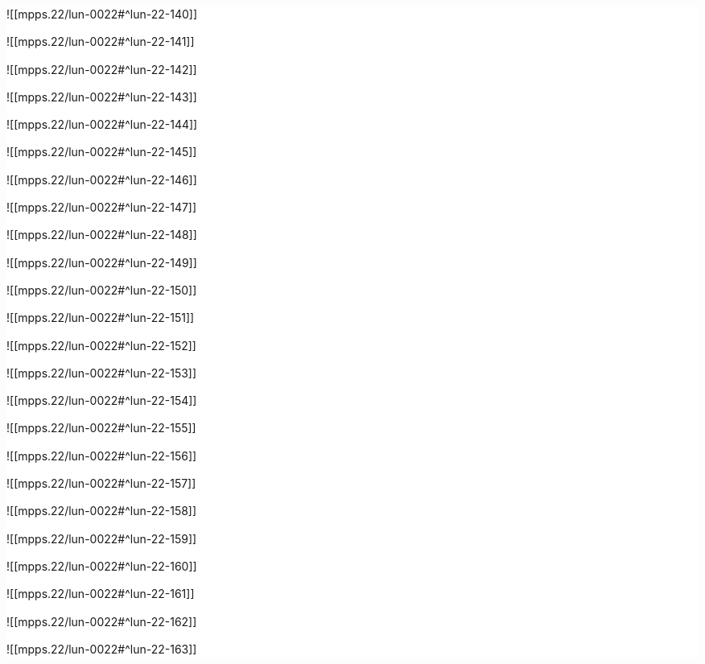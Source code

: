 ![[mpps.22/lun-0022#^lun-22-140]]

![[mpps.22/lun-0022#^lun-22-141]]

![[mpps.22/lun-0022#^lun-22-142]]

![[mpps.22/lun-0022#^lun-22-143]]

![[mpps.22/lun-0022#^lun-22-144]]

![[mpps.22/lun-0022#^lun-22-145]]

![[mpps.22/lun-0022#^lun-22-146]]

![[mpps.22/lun-0022#^lun-22-147]]

![[mpps.22/lun-0022#^lun-22-148]]

![[mpps.22/lun-0022#^lun-22-149]]

![[mpps.22/lun-0022#^lun-22-150]]

![[mpps.22/lun-0022#^lun-22-151]]

![[mpps.22/lun-0022#^lun-22-152]]

![[mpps.22/lun-0022#^lun-22-153]]

![[mpps.22/lun-0022#^lun-22-154]]

![[mpps.22/lun-0022#^lun-22-155]]

![[mpps.22/lun-0022#^lun-22-156]]

![[mpps.22/lun-0022#^lun-22-157]]

![[mpps.22/lun-0022#^lun-22-158]]

![[mpps.22/lun-0022#^lun-22-159]]

![[mpps.22/lun-0022#^lun-22-160]]

![[mpps.22/lun-0022#^lun-22-161]]

![[mpps.22/lun-0022#^lun-22-162]]

![[mpps.22/lun-0022#^lun-22-163]]
